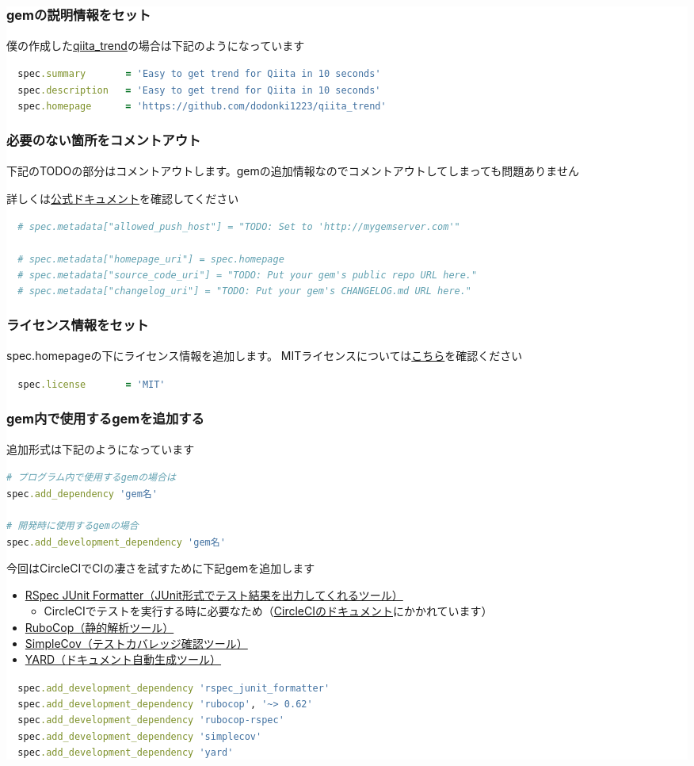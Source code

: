 ### gemの説明情報をセット

僕の作成した[qiita_trend](https://github.com/dodonki1223/qiita_trend)の場合は下記のようになっています

```ruby
  spec.summary       = 'Easy to get trend for Qiita in 10 seconds'
  spec.description   = 'Easy to get trend for Qiita in 10 seconds'
  spec.homepage      = 'https://github.com/dodonki1223/qiita_trend'
```

### 必要のない箇所をコメントアウト

下記のTODOの部分はコメントアウトします。gemの追加情報なのでコメントアウトしてしまっても問題ありません

詳しくは[公式ドキュメント](https://guides.rubygems.org/specification-reference/)を確認してください


```ruby
  # spec.metadata["allowed_push_host"] = "TODO: Set to 'http://mygemserver.com'"

  # spec.metadata["homepage_uri"] = spec.homepage
  # spec.metadata["source_code_uri"] = "TODO: Put your gem's public repo URL here."
  # spec.metadata["changelog_uri"] = "TODO: Put your gem's CHANGELOG.md URL here."
```

### ライセンス情報をセット

spec.homepageの下にライセンス情報を追加します。
MITライセンスについては[こちら](https://ja.wikipedia.org/wiki/MIT_License)を確認ください

```ruby
  spec.license       = 'MIT'
```

### gem内で使用するgemを追加する

追加形式は下記のようになっています

```ruby
# プログラム内で使用するgemの場合は
spec.add_dependency 'gem名'

# 開発時に使用するgemの場合
spec.add_development_dependency 'gem名'
```

今回はCircleCIでCIの凄さを試すために下記gemを追加します

- [RSpec JUnit Formatter（JUnit形式でテスト結果を出力してくれるツール）](https://github.com/sj26/rspec_junit_formatter)
    - CircleCIでテストを実行する時に必要なため（[CircleCIのドキュメント](https://circleci.com/docs/2.0/language-ruby/#config-walkthrough)にかかれています）
- [RuboCop（静的解析ツール）](https://github.com/rubocop-hq/rubocop)
- [SimpleCov（テストカバレッジ確認ツール）](https://github.com/colszowka/simplecov)
- [YARD（ドキュメント自動生成ツール）](https://github.com/lsegal/yard)

```ruby
  spec.add_development_dependency 'rspec_junit_formatter'
  spec.add_development_dependency 'rubocop', '~> 0.62'
  spec.add_development_dependency 'rubocop-rspec'
  spec.add_development_dependency 'simplecov'
  spec.add_development_dependency 'yard'
```
